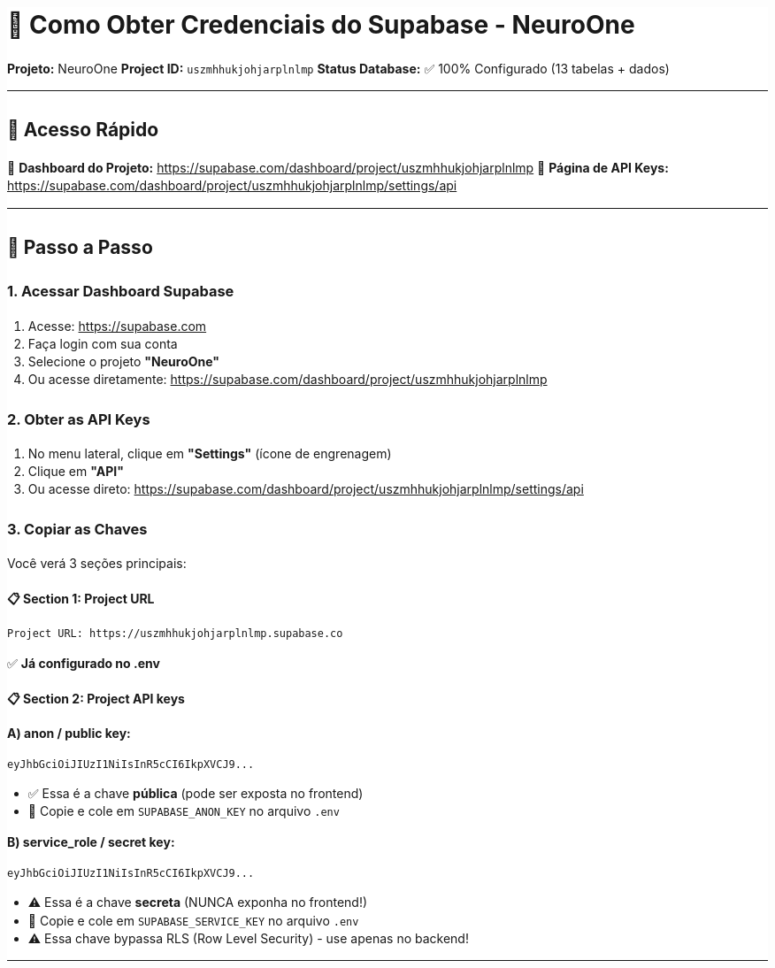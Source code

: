﻿# 🔑 Como Obter Credenciais do Supabase - NeuroOne

**Projeto:** NeuroOne
**Project ID:** `uszmhhukjohjarplnlmp`
**Status Database:** ✅ 100% Configurado (13 tabelas + dados)

---

## 📍 Acesso Rápido

🔗 **Dashboard do Projeto:** https://supabase.com/dashboard/project/uszmhhukjohjarplnlmp
🔗 **Página de API Keys:** https://supabase.com/dashboard/project/uszmhhukjohjarplnlmp/settings/api

---

## 🎯 Passo a Passo

### 1. Acessar Dashboard Supabase

1. Acesse: https://supabase.com
2. Faça login com sua conta
3. Selecione o projeto **"NeuroOne"**
4. Ou acesse diretamente: https://supabase.com/dashboard/project/uszmhhukjohjarplnlmp

### 2. Obter as API Keys

1. No menu lateral, clique em **"Settings"** (ícone de engrenagem)
2. Clique em **"API"**
3. Ou acesse direto: https://supabase.com/dashboard/project/uszmhhukjohjarplnlmp/settings/api

### 3. Copiar as Chaves

Você verá 3 seções principais:

#### 📋 Section 1: Project URL
```
Project URL: https://uszmhhukjohjarplnlmp.supabase.co
```
✅ **Já configurado no .env**

#### 📋 Section 2: Project API keys

**A) anon / public key:**
```
eyJhbGciOiJIUzI1NiIsInR5cCI6IkpXVCJ9...
```
- ✅ Essa é a chave **pública** (pode ser exposta no frontend)
- 📝 Copie e cole em `SUPABASE_ANON_KEY` no arquivo `.env`

**B) service_role / secret key:**
```
eyJhbGciOiJIUzI1NiIsInR5cCI6IkpXVCJ9...
```
- ⚠️ Essa é a chave **secreta** (NUNCA exponha no frontend!)
- 📝 Copie e cole em `SUPABASE_SERVICE_KEY` no arquivo `.env`
- ⚠️ Essa chave bypassa RLS (Row Level Security) - use apenas no backend!

---